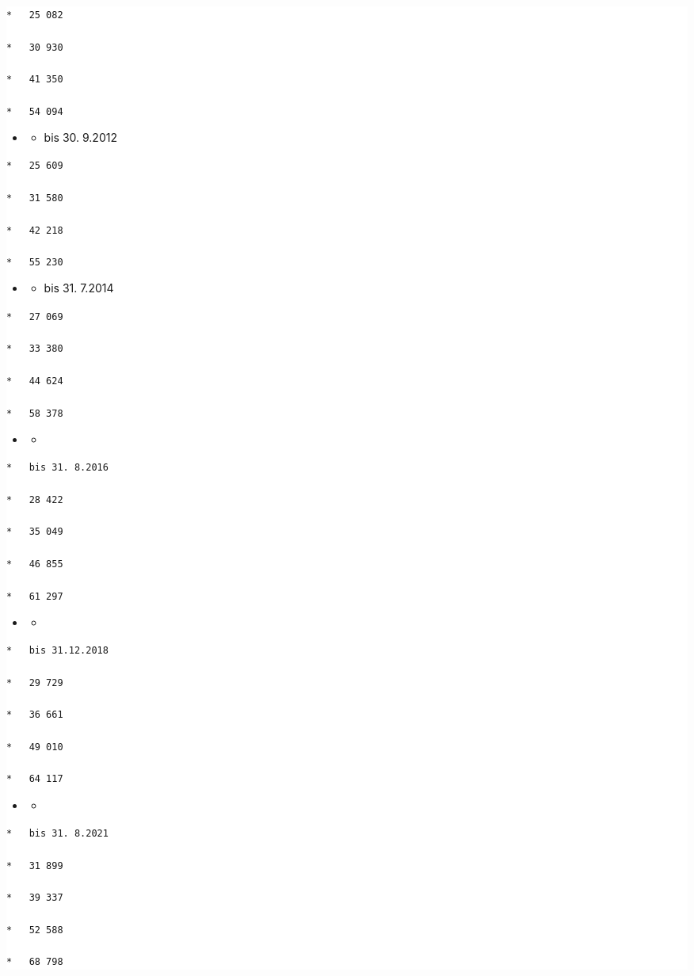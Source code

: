     *   25 082

    *   30 930

    *   41 350

    *   54 094


*    *   bis 30. 9.2012

    *   25 609

    *   31 580

    *   42 218

    *   55 230


*    *   bis 31. 7.2014

    *   27 069

    *   33 380

    *   44 624

    *   58 378


*    *
    *   bis 31. 8.2016

    *   28 422

    *   35 049

    *   46 855

    *   61 297


*    *
    *   bis 31.12.2018

    *   29 729

    *   36 661

    *   49 010

    *   64 117


*    *
    *   bis 31. 8.2021

    *   31 899

    *   39 337

    *   52 588

    *   68 798
